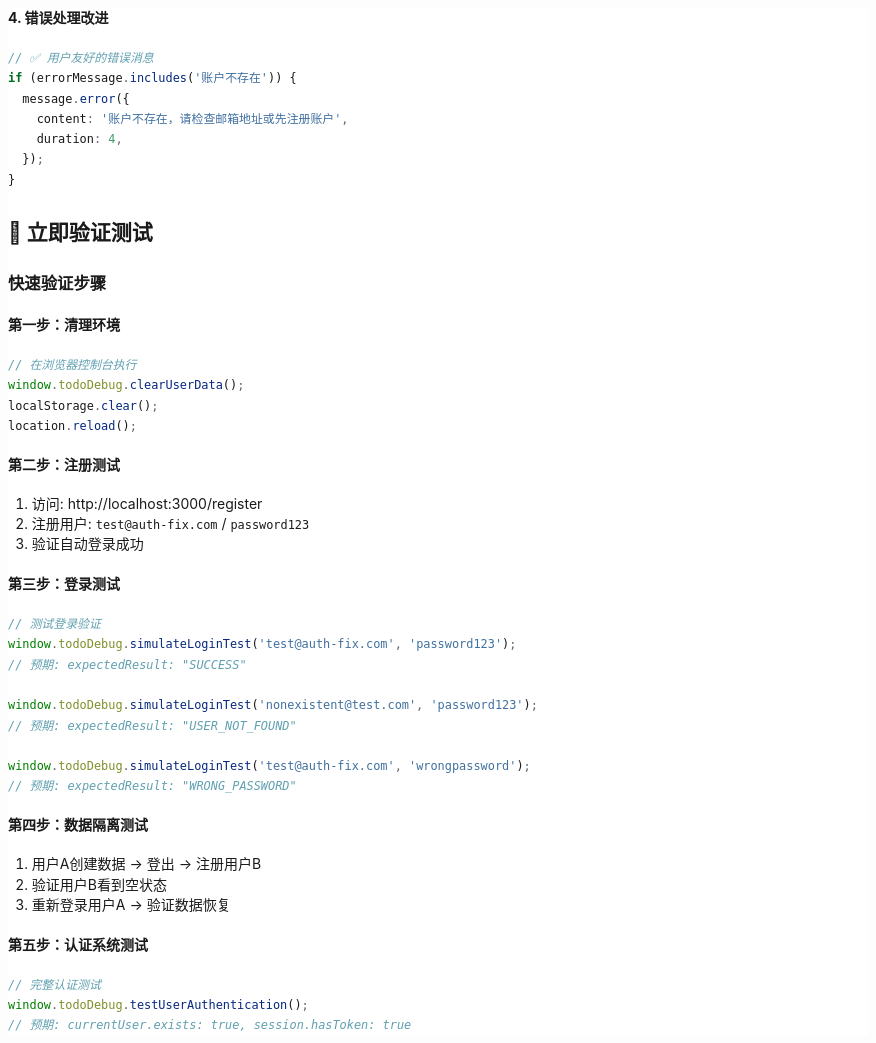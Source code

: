 #### 4. 错误处理改进
```typescript
// ✅ 用户友好的错误消息
if (errorMessage.includes('账户不存在')) {
  message.error({
    content: '账户不存在，请检查邮箱地址或先注册账户',
    duration: 4,
  });
}
```

## 🧪 立即验证测试

### 快速验证步骤

#### 第一步：清理环境
```javascript
// 在浏览器控制台执行
window.todoDebug.clearUserData();
localStorage.clear();
location.reload();
```

#### 第二步：注册测试
1. 访问: http://localhost:3000/register
2. 注册用户: `test@auth-fix.com` / `password123`
3. 验证自动登录成功

#### 第三步：登录测试
```javascript
// 测试登录验证
window.todoDebug.simulateLoginTest('test@auth-fix.com', 'password123');
// 预期: expectedResult: "SUCCESS"

window.todoDebug.simulateLoginTest('nonexistent@test.com', 'password123');
// 预期: expectedResult: "USER_NOT_FOUND"

window.todoDebug.simulateLoginTest('test@auth-fix.com', 'wrongpassword');
// 预期: expectedResult: "WRONG_PASSWORD"
```

#### 第四步：数据隔离测试
1. 用户A创建数据 → 登出 → 注册用户B
2. 验证用户B看到空状态
3. 重新登录用户A → 验证数据恢复

#### 第五步：认证系统测试
```javascript
// 完整认证测试
window.todoDebug.testUserAuthentication();
// 预期: currentUser.exists: true, session.hasToken: true
```
